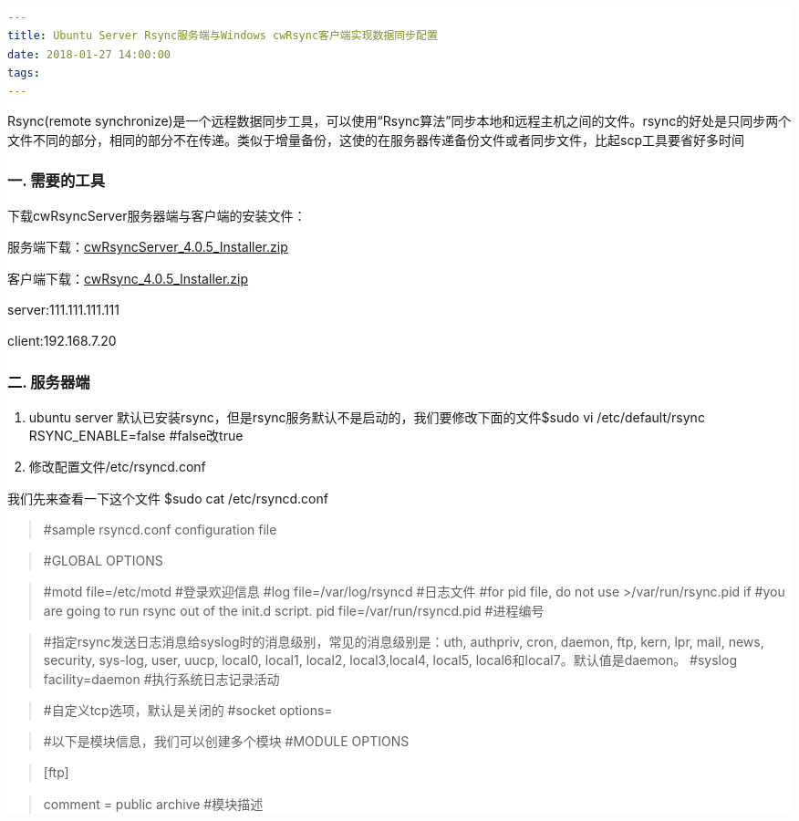 ```yaml
---
title: Ubuntu Server Rsync服务端与Windows cwRsync客户端实现数据同步配置
date: 2018-01-27 14:00:00
tags:
---
```

Rsync(remote synchronize)是一个远程数据同步工具，可以使用“Rsync算法”同步本地和远程主机之间的文件。rsync的好处是只同步两个文件不同的部分，相同的部分不在传递。类似于增量备份，这使的在服务器传递备份文件或者同步文件，比起scp工具要省好多时间

### 一. 需要的工具

下载cwRsyncServer服务器端与客户端的安装文件：

服务端下载：[cwRsyncServer_4.0.5_Installer.zip](https://pan.baidu.com/share/link?shareid=901516432&uk=118355419 "服务端下载")

客户端下载：[cwRsync_4.0.5_Installer.zip](https://pan.baidu.com/share/link?shareid=903891290&uk=118355419)

server:111.111.111.111

client:192.168.7.20

### 二. 服务器端

1. ubuntu server 默认已安装rsync，但是rsync服务默认不是启动的，我们要修改下面的文件$sudo vi /etc/default/rsync
RSYNC_ENABLE=false    #false改true

2. 修改配置文件/etc/rsyncd.conf

我们先来查看一下这个文件
$sudo cat /etc/rsyncd.conf

>  #sample rsyncd.conf configuration file

>#GLOBAL OPTIONS

>#motd file=/etc/motd #登录欢迎信息
>#log file=/var/log/rsyncd #日志文件
>#for pid file, do not use >/var/run/rsync.pid if
>#you are going to run rsync out of the init.d script.
>pid file=/var/run/rsyncd.pid #进程编号

>#指定rsync发送日志消息给syslog时的消息级别，常见的消息级别是：uth, authpriv, cron, daemon, ftp, kern, lpr, mail, news, security, sys-log, user, uucp, local0, local1, local2, local3,local4, local5, local6和local7。默认值是daemon。
>#syslog facility=daemon #执行系统日志记录活动

>#自定义tcp选项，默认是关闭的
>#socket options=

>#以下是模块信息，我们可以创建多个模块
>#MODULE OPTIONS

>[ftp]

>comment = public archive #模块描述

